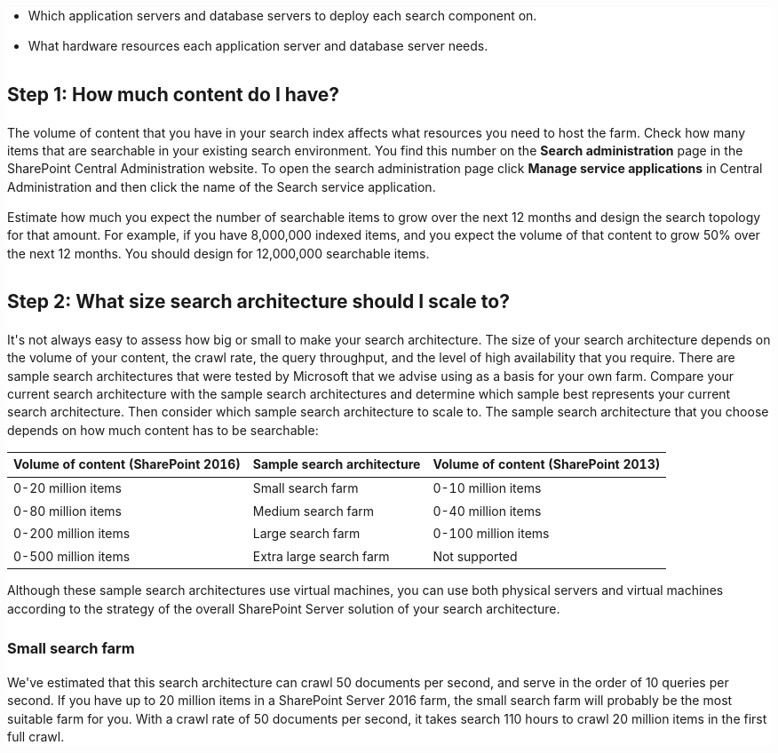 - Which application servers and database servers to deploy each search component on.
    
- What hardware resources each application server and database server needs.
    
## Step 1: How much content do I have?
<a name="BKMK_SStep1"> </a>

The volume of content that you have in your search index affects what resources you need to host the farm. Check how many items that are searchable in your existing search environment. You find this number on the **Search administration** page in the SharePoint Central Administration website. To open the search administration page click **Manage service applications** in Central Administration and then click the name of the Search service application. 
  
Estimate how much you expect the number of searchable items to grow over the next 12 months and design the search topology for that amount. For example, if you have 8,000,000 indexed items, and you expect the volume of that content to grow 50% over the next 12 months. You should design for 12,000,000 searchable items.
  
## Step 2: What size search architecture should I scale to?
<a name="BKMK_Step2"> </a>

It's not always easy to assess how big or small to make your search architecture. The size of your search architecture depends on the volume of your content, the crawl rate, the query throughput, and the level of high availability that you require. There are sample search architectures that were tested by Microsoft that we advise using as a basis for your own farm. Compare your current search architecture with the sample search architectures and determine which sample best represents your current search architecture. Then consider which sample search architecture to scale to. The sample search architecture that you choose depends on how much content has to be searchable:
  
|**Volume of content (SharePoint 2016)**|**Sample search architecture**|**Volume of content (SharePoint 2013)**|
|:-----|:-----|:-----|
|0-20 million items  <br/> |Small search farm  <br/> |0-10 million items  <br/> |
|0-80 million items  <br/> |Medium search farm  <br/> |0-40 million items  <br/> |
|0-200 million items  <br/> |Large search farm  <br/> |0-100 million items  <br/> |
|0-500 million items  <br/> |Extra large search farm  <br/> |Not supported  <br/> |
   
Although these sample search architectures use virtual machines, you can use both physical servers and virtual machines according to the strategy of the overall SharePoint Server solution of your search architecture.
  
### Small search farm
<a name="SmallFarmDescription"> </a>

We've estimated that this search architecture can crawl 50 documents per second, and serve in the order of 10 queries per second. If you have up to 20 million items in a SharePoint Server 2016 farm, the small search farm will probably be the most suitable farm for you. With a crawl rate of 50 documents per second, it takes search 110 hours to crawl 20 million items in the first full crawl.
  